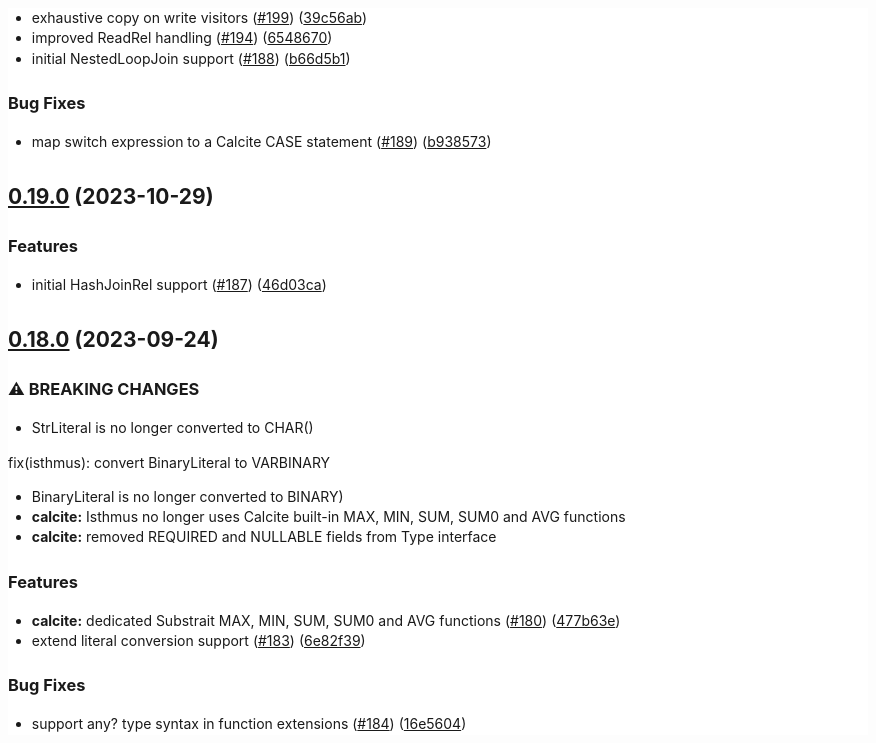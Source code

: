 * exhaustive copy on write visitors ([#199](https://github.com/substrait-io/substrait-java/issues/199)) ([39c56ab](https://github.com/substrait-io/substrait-java/commit/39c56ab36042fefd30e5cb35b68301ea135fee1a))
* improved ReadRel handling ([#194](https://github.com/substrait-io/substrait-java/issues/194)) ([6548670](https://github.com/substrait-io/substrait-java/commit/6548670cba32efd42b6d5a312a7793569dd3d531))
* initial NestedLoopJoin support ([#188](https://github.com/substrait-io/substrait-java/issues/188)) ([b66d5b1](https://github.com/substrait-io/substrait-java/commit/b66d5b1354841e86f7f6fd73fe077155559ecfe3))


### Bug Fixes

* map switch expression to a Calcite CASE statement ([#189](https://github.com/substrait-io/substrait-java/issues/189)) ([b938573](https://github.com/substrait-io/substrait-java/commit/b9385731bd384624f0d04771dead6262a7a9328e))

## [0.19.0](https://github.com/substrait-io/substrait-java/compare/v0.18.0...v0.19.0) (2023-10-29)


### Features

* initial HashJoinRel support  ([#187](https://github.com/substrait-io/substrait-java/issues/187)) ([46d03ca](https://github.com/substrait-io/substrait-java/commit/46d03ca240e4bd25f2cb892ffe4dc371844e298d))

## [0.18.0](https://github.com/substrait-io/substrait-java/compare/v0.17.0...v0.18.0) (2023-09-24)


### ⚠ BREAKING CHANGES

* StrLiteral is no longer converted to CHAR(<length>)

fix(isthmus): convert BinaryLiteral to VARBINARY
* BinaryLiteral is no longer converted to BINARY<length>)
* **calcite:** Isthmus no longer uses Calcite built-in MAX, MIN, SUM, SUM0 and AVG functions
* **calcite:** removed REQUIRED and NULLABLE fields from Type interface

### Features

* **calcite:** dedicated Substrait MAX, MIN, SUM, SUM0 and AVG functions ([#180](https://github.com/substrait-io/substrait-java/issues/180)) ([477b63e](https://github.com/substrait-io/substrait-java/commit/477b63e0b2b3bb2caf877a5cc9518fd08b2f6ea0))
* extend literal conversion support ([#183](https://github.com/substrait-io/substrait-java/issues/183)) ([6e82f39](https://github.com/substrait-io/substrait-java/commit/6e82f397a168f3811593fe8248753d70d4f0c04f))


### Bug Fixes

* support any<n>? type syntax in function extensions ([#184](https://github.com/substrait-io/substrait-java/issues/184)) ([16e5604](https://github.com/substrait-io/substrait-java/commit/16e56046cec47a7913975817d780224c95a926e4))
